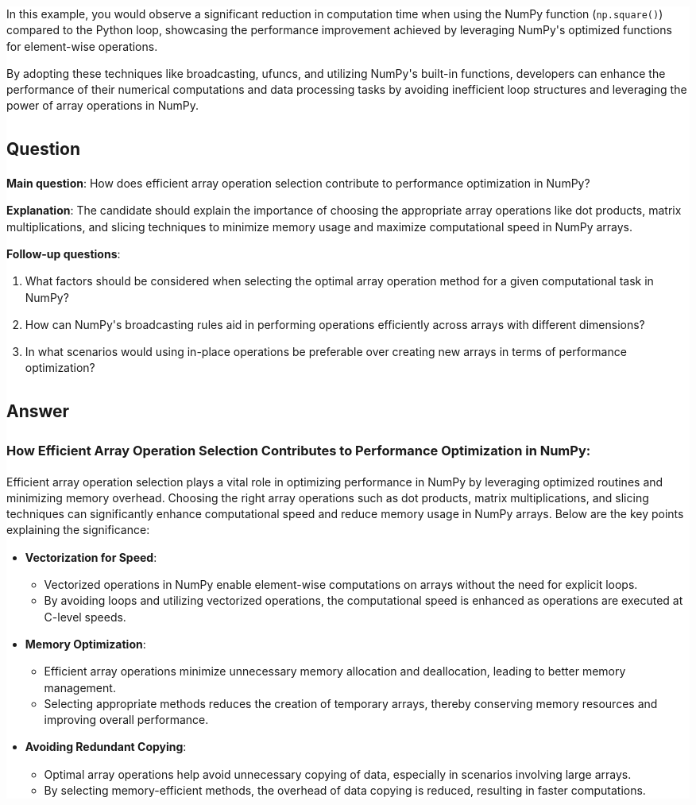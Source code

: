 In this example, you would observe a significant reduction in computation time when using the NumPy function (`np.square()`) compared to the Python loop, showcasing the performance improvement achieved by leveraging NumPy's optimized functions for element-wise operations.

By adopting these techniques like broadcasting, ufuncs, and utilizing NumPy's built-in functions, developers can enhance the performance of their numerical computations and data processing tasks by avoiding inefficient loop structures and leveraging the power of array operations in NumPy.

## Question
**Main question**: How does efficient array operation selection contribute to performance optimization in NumPy?

**Explanation**: The candidate should explain the importance of choosing the appropriate array operations like dot products, matrix multiplications, and slicing techniques to minimize memory usage and maximize computational speed in NumPy arrays.

**Follow-up questions**:

1. What factors should be considered when selecting the optimal array operation method for a given computational task in NumPy?

2. How can NumPy's broadcasting rules aid in performing operations efficiently across arrays with different dimensions?

3. In what scenarios would using in-place operations be preferable over creating new arrays in terms of performance optimization?





## Answer
### How Efficient Array Operation Selection Contributes to Performance Optimization in NumPy:

Efficient array operation selection plays a vital role in optimizing performance in NumPy by leveraging optimized routines and minimizing memory overhead. Choosing the right array operations such as dot products, matrix multiplications, and slicing techniques can significantly enhance computational speed and reduce memory usage in NumPy arrays. Below are the key points explaining the significance:

- **Vectorization for Speed**: 
  - Vectorized operations in NumPy enable element-wise computations on arrays without the need for explicit loops.
  - By avoiding loops and utilizing vectorized operations, the computational speed is enhanced as operations are executed at C-level speeds.

- **Memory Optimization**: 
  - Efficient array operations minimize unnecessary memory allocation and deallocation, leading to better memory management.
  - Selecting appropriate methods reduces the creation of temporary arrays, thereby conserving memory resources and improving overall performance.

- **Avoiding Redundant Copying**:
  - Optimal array operations help avoid unnecessary copying of data, especially in scenarios involving large arrays.
  - By selecting memory-efficient methods, the overhead of data copying is reduced, resulting in faster computations.
